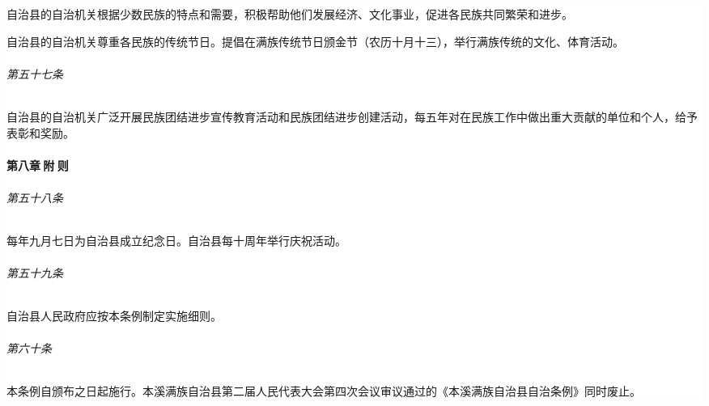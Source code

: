 自治县的自治机关根据少数民族的特点和需要，积极帮助他们发展经济、文化事业，促进各民族共同繁荣和进步。

自治县的自治机关尊重各民族的传统节日。提倡在满族传统节日颁金节（农历十月十三），举行满族传统的文化、体育活动。

###### 第五十七条

自治县的自治机关广泛开展民族团结进步宣传教育活动和民族团结进步创建活动，每五年对在民族工作中做出重大贡献的单位和个人，给予表彰和奖励。

#### 第八章 附 则

###### 第五十八条

每年九月七日为自治县成立纪念日。自治县每十周年举行庆祝活动。

###### 第五十九条

自治县人民政府应按本条例制定实施细则。

###### 第六十条

本条例自颁布之日起施行。本溪满族自治县第二届人民代表大会第四次会议审议通过的《本溪满族自治县自治条例》同时废止。

